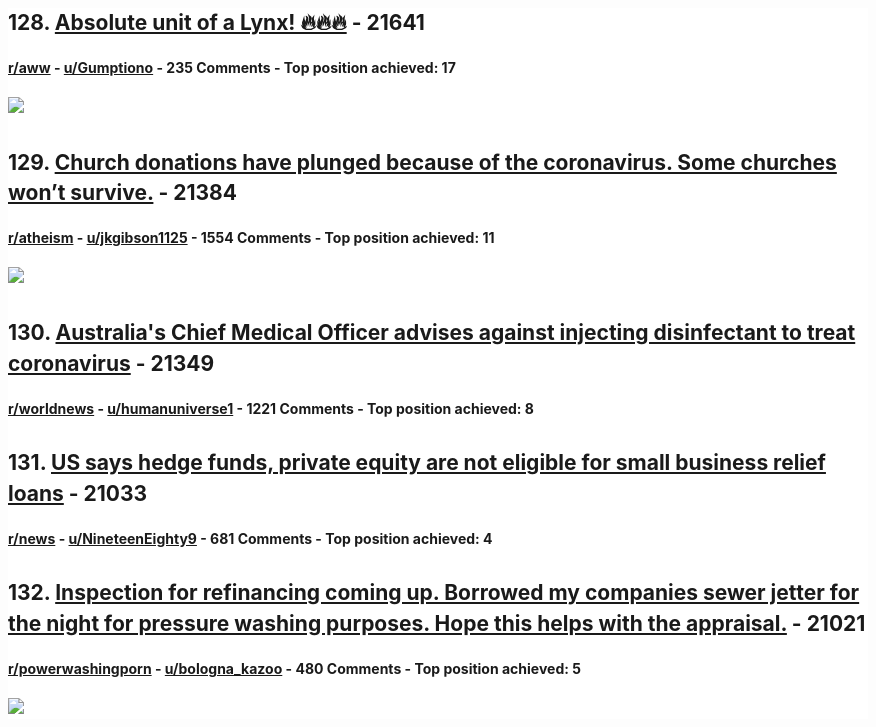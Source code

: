## 128. [Absolute unit of a Lynx! 🔥🔥🔥](http://reddit.com/r/aww/comments/g7eg6f/absolute_unit_of_a_lynx/) - 21641
#### [r/aww](http://reddit.com/r/aww) - [u/Gumptiono](http://reddit.com/u/Gumptiono) - 235 Comments - Top position achieved: 17

<a href="https://i.redd.it/5yrtlyolofu21.jpg"><img src="https://b.thumbs.redditmedia.com/hcX5cQ59KvJpGFK7wkwVpnFZLqKuzsU4HwL3SCoOdXA.jpg"></img></a>

## 129. [Church donations have plunged because of the coronavirus. Some churches won’t survive.](http://reddit.com/r/atheism/comments/g7btnb/church_donations_have_plunged_because_of_the/) - 21384
#### [r/atheism](http://reddit.com/r/atheism) - [u/jkgibson1125](http://reddit.com/u/jkgibson1125) - 1554 Comments - Top position achieved: 11

<a href="https://www.washingtonpost.com/religion/2020/04/24/church-budgets-coronavirus-debt/?utm_campaign=wp_post_most&amp;utm_medium=email&amp;utm_source=newsletter&amp;wpisrc=nl_most"><img src="https://b.thumbs.redditmedia.com/2nhq1byXkFMxFWtn-9CjgodON-HRr0MqdsTgnWx7Slw.jpg"></img></a>

## 130. [Australia's Chief Medical Officer advises against injecting disinfectant to treat coronavirus](http://reddit.com/r/worldnews/comments/g73t13/australias_chief_medical_officer_advises_against/) - 21349
#### [r/worldnews](http://reddit.com/r/worldnews) - [u/humanuniverse1](http://reddit.com/u/humanuniverse1) - 1221 Comments - Top position achieved: 8

## 131. [US says hedge funds, private equity are not eligible for small business relief loans](http://reddit.com/r/news/comments/g7bdhv/us_says_hedge_funds_private_equity_are_not/) - 21033
#### [r/news](http://reddit.com/r/news) - [u/NineteenEighty9](http://reddit.com/u/NineteenEighty9) - 681 Comments - Top position achieved: 4

## 132. [Inspection for refinancing coming up. Borrowed my companies sewer jetter for the night for pressure washing purposes. Hope this helps with the appraisal.](http://reddit.com/r/powerwashingporn/comments/g77dni/inspection_for_refinancing_coming_up_borrowed_my/) - 21021
#### [r/powerwashingporn](http://reddit.com/r/powerwashingporn) - [u/bologna_kazoo](http://reddit.com/u/bologna_kazoo) - 480 Comments - Top position achieved: 5

<a href="https://v.redd.it/yzw1q6mpcru41"><img src="https://a.thumbs.redditmedia.com/PI4wzvByfyzdy_ggHwb-sySzMztIqyxfYnB8etCsJc4.jpg"></img></a>
